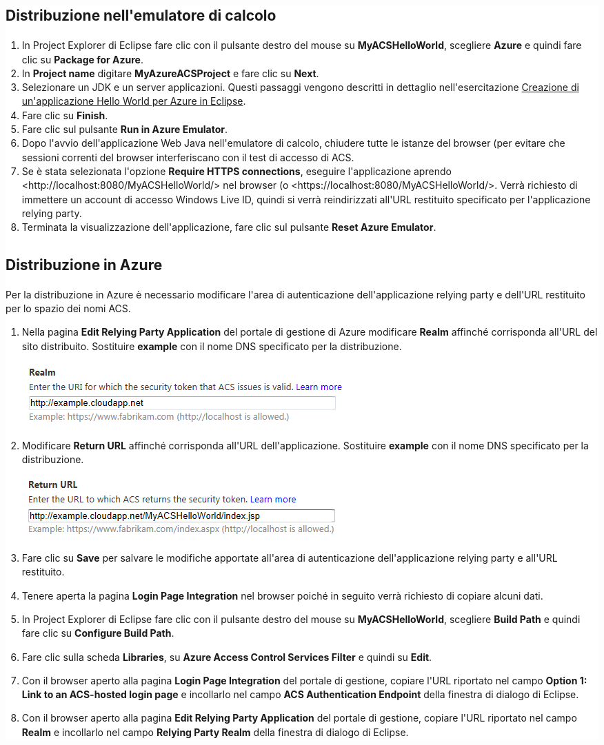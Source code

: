 Distribuzione nell'emulatore di calcolo
---------------------------------------

1.  In Project Explorer di Eclipse fare clic con il pulsante destro del mouse su **MyACSHelloWorld**, scegliere **Azure** e quindi fare clic su **Package for Azure**.
2.  In **Project name** digitare **MyAzureACSProject** e fare clic su **Next**.
3.  Selezionare un JDK e un server applicazioni. Questi passaggi vengono descritti in dettaglio nell'esercitazione [Creazione di un'applicazione Hello World per Azure in Eclipse](http://msdn.microsoft.com/en-us/library/windowsazure/hh690944.aspx).
4.  Fare clic su **Finish**.
5.  Fare clic sul pulsante **Run in Azure Emulator**.
6.  Dopo l'avvio dell'applicazione Web Java nell'emulatore di calcolo, chiudere tutte le istanze del browser (per evitare che sessioni correnti del browser interferiscano con il test di accesso di ACS.
7.  Se è stata selezionata l'opzione **Require HTTPS connections**, eseguire l'applicazione aprendo &lt;http://localhost:8080/MyACSHelloWorld/\> nel browser (o &lt;https://localhost:8080/MyACSHelloWorld/\>. Verrà richiesto di immettere un account di accesso Windows Live ID, quindi si verrà reindirizzati all'URL restituito specificato per l'applicazione relying party.
8.  Terminata la visualizzazione dell'applicazione, fare clic sul pulsante **Reset Azure Emulator**.

Distribuzione in Azure
----------------------

Per la distribuzione in Azure è necessario modificare l'area di autenticazione dell'applicazione relying party e dell'URL restituito per lo spazio dei nomi ACS.

1.  Nella pagina **Edit Relying Party Application** del portale di gestione di Azure modificare **Realm** affinché corrisponda all'URL del sito distribuito. Sostituire **example** con il nome DNS specificato per la distribuzione.

    ![Area di autenticazione dell'applicazione relying party da utilizzare in produzione](./media/active-directory-java-authenticate-users-access-control-eclipse/RelyingPartyRealmProduction.png)

2.  Modificare **Return URL** affinché corrisponda all'URL dell'applicazione. Sostituire **example** con il nome DNS specificato per la distribuzione.

    ![URL restituito dell'applicazione relying party da utilizzare in produzione](./media/active-directory-java-authenticate-users-access-control-eclipse/RelyingPartyReturnURLProduction.png)

3.  Fare clic su **Save** per salvare le modifiche apportate all'area di autenticazione dell'applicazione relying party e all'URL restituito.
4.  Tenere aperta la pagina **Login Page Integration** nel browser poiché in seguito verrà richiesto di copiare alcuni dati.
5.  In Project Explorer di Eclipse fare clic con il pulsante destro del mouse su **MyACSHelloWorld**, scegliere **Build Path** e quindi fare clic su **Configure Build Path**.
6.  Fare clic sulla scheda **Libraries**, su **Azure Access Control Services Filter** e quindi su **Edit**.
7.  Con il browser aperto alla pagina **Login Page Integration** del portale di gestione, copiare l'URL riportato nel campo **Option 1: Link to an ACS-hosted login page** e incollarlo nel campo **ACS Authentication Endpoint** della finestra di dialogo di Eclipse.
8.  Con il browser aperto alla pagina **Edit Relying Party Application** del portale di gestione, copiare l'URL riportato nel campo **Realm** e incollarlo nel campo **Relying Party Realm** della finestra di dialogo di Eclipse.